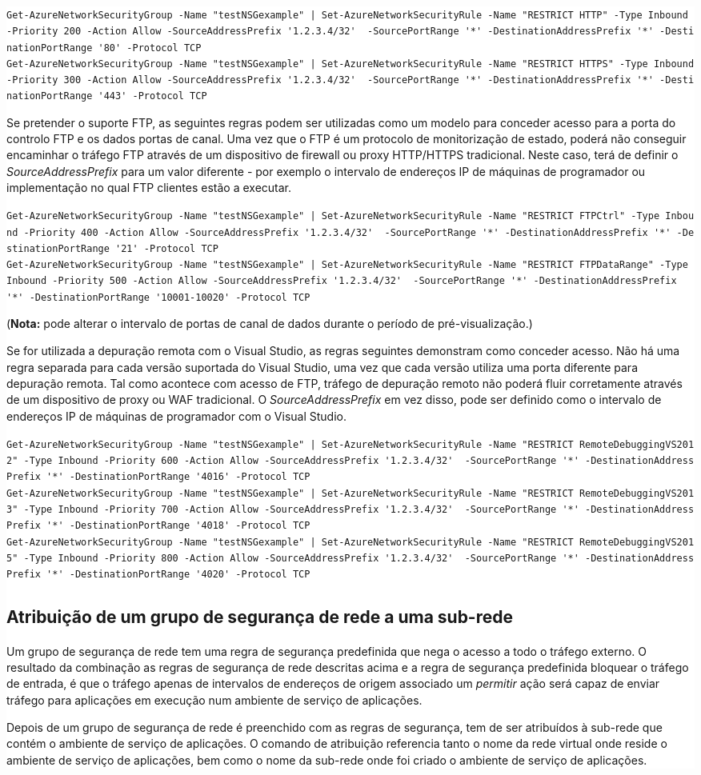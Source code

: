     Get-AzureNetworkSecurityGroup -Name "testNSGexample" | Set-AzureNetworkSecurityRule -Name "RESTRICT HTTP" -Type Inbound -Priority 200 -Action Allow -SourceAddressPrefix '1.2.3.4/32'  -SourcePortRange '*' -DestinationAddressPrefix '*' -DestinationPortRange '80' -Protocol TCP
    Get-AzureNetworkSecurityGroup -Name "testNSGexample" | Set-AzureNetworkSecurityRule -Name "RESTRICT HTTPS" -Type Inbound -Priority 300 -Action Allow -SourceAddressPrefix '1.2.3.4/32'  -SourcePortRange '*' -DestinationAddressPrefix '*' -DestinationPortRange '443' -Protocol TCP

Se pretender o suporte FTP, as seguintes regras podem ser utilizadas como um modelo para conceder acesso para a porta do controlo FTP e os dados portas de canal.  Uma vez que o FTP é um protocolo de monitorização de estado, poderá não conseguir encaminhar o tráfego FTP através de um dispositivo de firewall ou proxy HTTP/HTTPS tradicional.  Neste caso, terá de definir o *SourceAddressPrefix* para um valor diferente - por exemplo o intervalo de endereços IP de máquinas de programador ou implementação no qual FTP clientes estão a executar. 

    Get-AzureNetworkSecurityGroup -Name "testNSGexample" | Set-AzureNetworkSecurityRule -Name "RESTRICT FTPCtrl" -Type Inbound -Priority 400 -Action Allow -SourceAddressPrefix '1.2.3.4/32'  -SourcePortRange '*' -DestinationAddressPrefix '*' -DestinationPortRange '21' -Protocol TCP
    Get-AzureNetworkSecurityGroup -Name "testNSGexample" | Set-AzureNetworkSecurityRule -Name "RESTRICT FTPDataRange" -Type Inbound -Priority 500 -Action Allow -SourceAddressPrefix '1.2.3.4/32'  -SourcePortRange '*' -DestinationAddressPrefix '*' -DestinationPortRange '10001-10020' -Protocol TCP

(**Nota:** pode alterar o intervalo de portas de canal de dados durante o período de pré-visualização.)

Se for utilizada a depuração remota com o Visual Studio, as regras seguintes demonstram como conceder acesso.  Não há uma regra separada para cada versão suportada do Visual Studio, uma vez que cada versão utiliza uma porta diferente para depuração remota.  Tal como acontece com acesso de FTP, tráfego de depuração remoto não poderá fluir corretamente através de um dispositivo de proxy ou WAF tradicional.  O *SourceAddressPrefix* em vez disso, pode ser definido como o intervalo de endereços IP de máquinas de programador com o Visual Studio.

    Get-AzureNetworkSecurityGroup -Name "testNSGexample" | Set-AzureNetworkSecurityRule -Name "RESTRICT RemoteDebuggingVS2012" -Type Inbound -Priority 600 -Action Allow -SourceAddressPrefix '1.2.3.4/32'  -SourcePortRange '*' -DestinationAddressPrefix '*' -DestinationPortRange '4016' -Protocol TCP
    Get-AzureNetworkSecurityGroup -Name "testNSGexample" | Set-AzureNetworkSecurityRule -Name "RESTRICT RemoteDebuggingVS2013" -Type Inbound -Priority 700 -Action Allow -SourceAddressPrefix '1.2.3.4/32'  -SourcePortRange '*' -DestinationAddressPrefix '*' -DestinationPortRange '4018' -Protocol TCP
    Get-AzureNetworkSecurityGroup -Name "testNSGexample" | Set-AzureNetworkSecurityRule -Name "RESTRICT RemoteDebuggingVS2015" -Type Inbound -Priority 800 -Action Allow -SourceAddressPrefix '1.2.3.4/32'  -SourcePortRange '*' -DestinationAddressPrefix '*' -DestinationPortRange '4020' -Protocol TCP

## <a name="assigning-a-network-security-group-to-a-subnet"></a>Atribuição de um grupo de segurança de rede a uma sub-rede
Um grupo de segurança de rede tem uma regra de segurança predefinida que nega o acesso a todo o tráfego externo.  O resultado da combinação as regras de segurança de rede descritas acima e a regra de segurança predefinida bloquear o tráfego de entrada, é que o tráfego apenas de intervalos de endereços de origem associado um *permitir* ação será capaz de enviar tráfego para aplicações em execução num ambiente de serviço de aplicações.

Depois de um grupo de segurança de rede é preenchido com as regras de segurança, tem de ser atribuídos à sub-rede que contém o ambiente de serviço de aplicações.  O comando de atribuição referencia tanto o nome da rede virtual onde reside o ambiente de serviço de aplicações, bem como o nome da sub-rede onde foi criado o ambiente de serviço de aplicações.  
